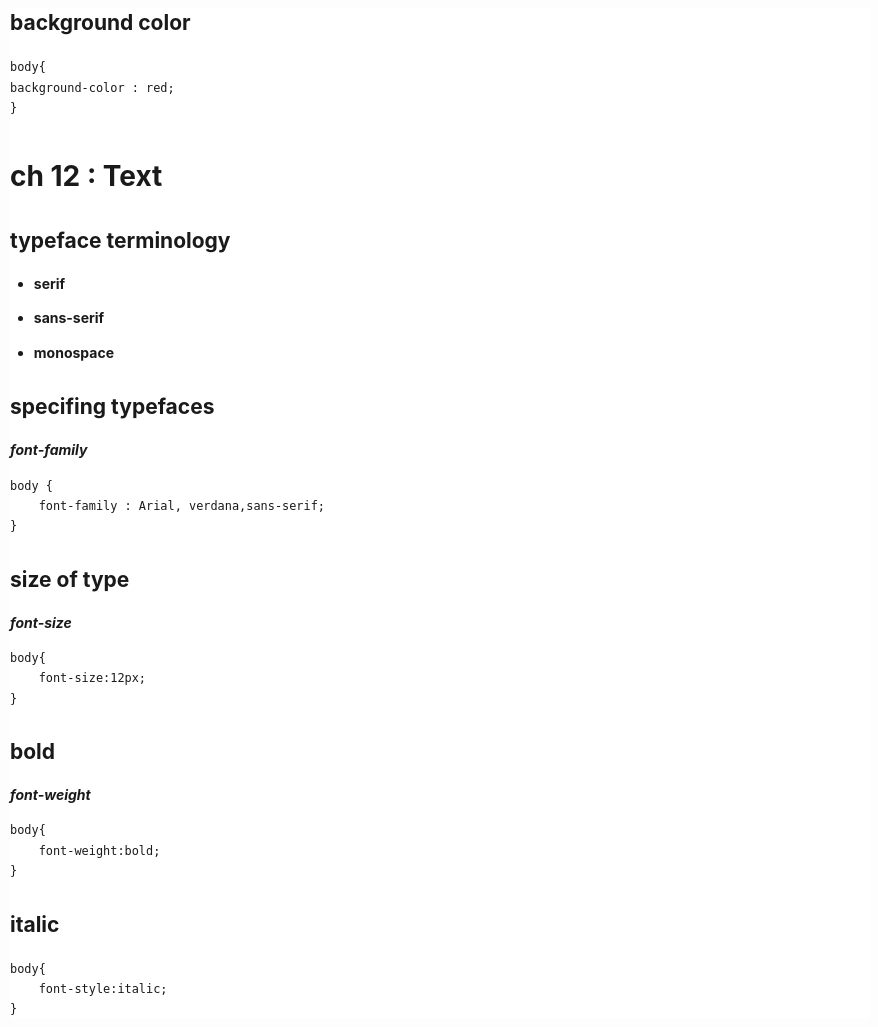 ## background color 

```
body{
background-color : red;
}
```

# ch 12 : Text 

## typeface terminology 

* **serif**
* **sans-serif**

* **monospace**


## specifing typefaces 

***font-family***

```
body {
    font-family : Arial, verdana,sans-serif;
}
```

## size of type

***font-size***

```
body{
    font-size:12px;
}
```

## bold 
***font-weight***

```
body{
    font-weight:bold;
}
```

## italic 

```
body{
    font-style:italic;
}
```
